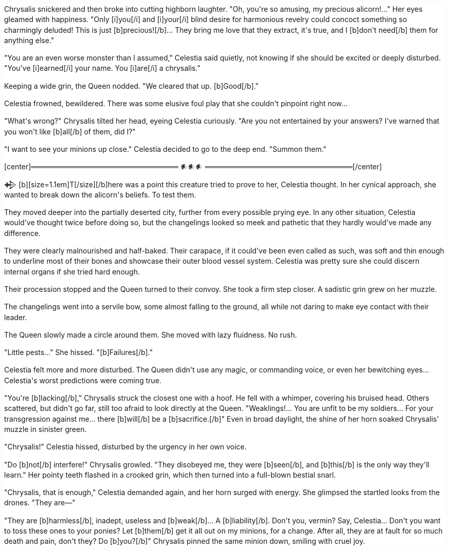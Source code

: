 Chrysalis snickered and then broke into cutting highborn laughter. "Oh, you're so amusing, my precious alicorn!..." Her eyes gleamed with happiness. "Only [i]you[/i] and [i]your[/i] blind desire for harmonious revelry could concoct something so charmingly deluded! This is just [b]precious![/b]... They bring me love that they extract, it's true, and I [b]don't need[/b] them for anything else."

"You are an even worse monster than I assumed," Celestia said quietly, not knowing if she should be excited or deeply disturbed. "You've [i]earned[/i] your name. You [i]are[/i] a chrysalis."

Keeping a wide grin, the Queen nodded. "We cleared that up. [b]Good[/b]."

Celestia frowned, bewildered. There was some elusive foul play that she couldn't pinpoint right now... 

"What's wrong?" Chrysalis tilted her head, eyeing Celestia curiously. "Are you not entertained by your answers? I've warned that you won't like [b]all[/b] of them, did I?"

"I want to see your minions up close." Celestia decided to go to the deep end. "Summon them."

[center]═════════════════════════════ 𒀭𒀭𒀭 ═════════════════════════════[/center]

𒄈 [b][size=1.1em]T[/size][/b]here was a point this creature tried to prove to her, Celestia thought. In her cynical approach, she wanted to break down the alicorn's beliefs. To test them.

They moved deeper into the partially deserted city, further from every possible prying eye. In any other situation, Celestia would've thought twice before doing so, but the changelings looked so meek and pathetic that they hardly would've made any difference.

They were clearly malnourished and half-baked. Their carapace, if it could've been even called as such, was soft and thin enough to underline most of their bones and showcase their outer blood vessel system. Celestia was pretty sure she could discern internal organs if she tried hard enough.

Their procession stopped and the Queen turned to their convoy. She took a firm step closer. A sadistic grin grew on her muzzle.

The changelings went into a servile bow, some almost falling to the ground, all while not daring to make eye contact with their leader. 

The Queen slowly made a circle around them. She moved with lazy fluidness. No rush.

"Little pests..." She hissed. "[b]Failures[/b]."

Celestia felt more and more disturbed. The Queen didn't use any magic, or commanding voice, or even her bewitching eyes... Celestia's worst predictions were coming true.

"You're [b]lacking[/b]," Chrysalis struck the closest one with a hoof. He fell with a whimper, covering his bruised head. Others scattered, but didn't go far, still too afraid to look directly at the Queen. "Weaklings!... You are unfit to be my soldiers... For your transgression against me... there [b]will[/b] be a [b]sacrifice.[/b]" Even in broad daylight, the shine of her horn soaked Chrysalis' muzzle in sinister green.

"Chrysalis!" Celestia hissed, disturbed by the urgency in her own voice.

"Do [b]not[/b] interfere!" Chrysalis growled. "They disobeyed me, they were [b]seen[/b], and [b]this[/b] is the only way they'll learn." Her pointy teeth flashed in a crooked grin, which then turned into a full-blown bestial snarl. 

"Chrysalis, that is enough," Celestia demanded again, and her horn surged with energy. She glimpsed the startled looks from the drones. "They are—"

"They are [b]harmless[/b], inadept, useless and [b]weak[/b]... A [b]liability[/b]. Don't you, vermin? Say, Celestia... Don't you want to toss these ones to your ponies? Let [b]them[/b] get it all out on my minions, for a change. After all, they are at fault for so much death and pain, don't they? Do [b]you?[/b]" Chrysalis pinned the same minion down, smiling with cruel joy. 
